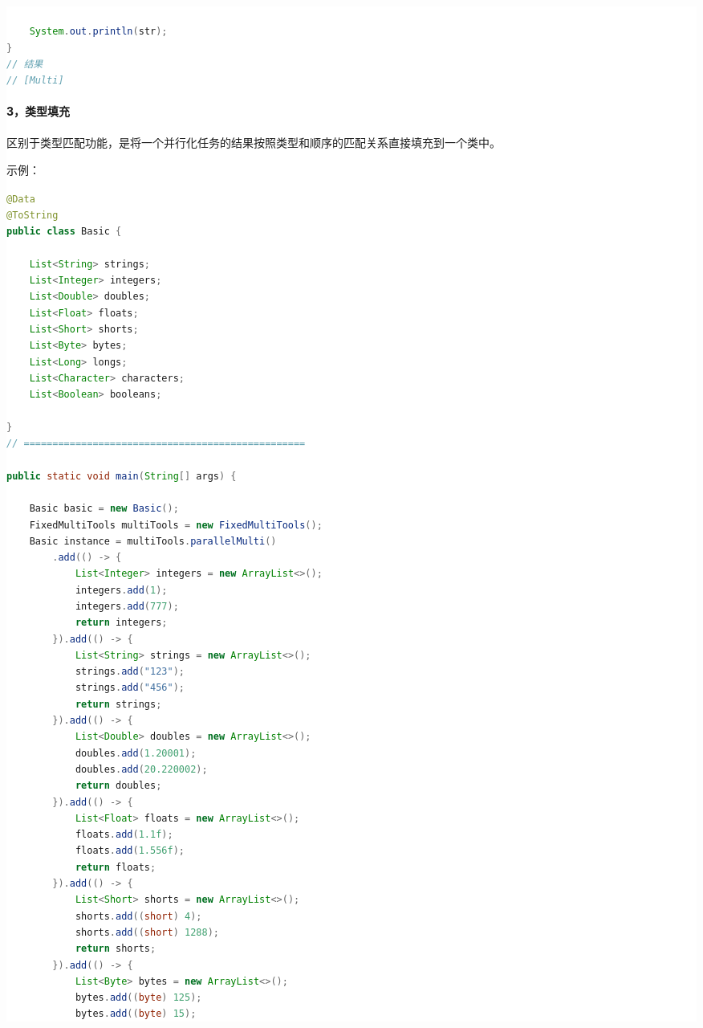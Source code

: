 ~~~java

    System.out.println(str);
}
// 结果
// [Multi]
~~~

#### 3，类型填充

区别于类型匹配功能，是将一个并行化任务的结果按照类型和顺序的匹配关系直接填充到一个类中。

示例：

~~~java
@Data
@ToString
public class Basic {

    List<String> strings;
    List<Integer> integers;
    List<Double> doubles;
    List<Float> floats;
    List<Short> shorts;
    List<Byte> bytes;
    List<Long> longs;
    List<Character> characters;
    List<Boolean> booleans;

}
// =================================================

public static void main(String[] args) {

    Basic basic = new Basic();
    FixedMultiTools multiTools = new FixedMultiTools();
    Basic instance = multiTools.parallelMulti()
        .add(() -> {
            List<Integer> integers = new ArrayList<>();
            integers.add(1);
            integers.add(777);
            return integers;
        }).add(() -> {
            List<String> strings = new ArrayList<>();
            strings.add("123");
            strings.add("456");
            return strings;
        }).add(() -> {
            List<Double> doubles = new ArrayList<>();
            doubles.add(1.20001);
            doubles.add(20.220002);
            return doubles;
        }).add(() -> {
            List<Float> floats = new ArrayList<>();
            floats.add(1.1f);
            floats.add(1.556f);
            return floats;
        }).add(() -> {
            List<Short> shorts = new ArrayList<>();
            shorts.add((short) 4);
            shorts.add((short) 1288);
            return shorts;
        }).add(() -> {
            List<Byte> bytes = new ArrayList<>();
            bytes.add((byte) 125);
            bytes.add((byte) 15);
~~~